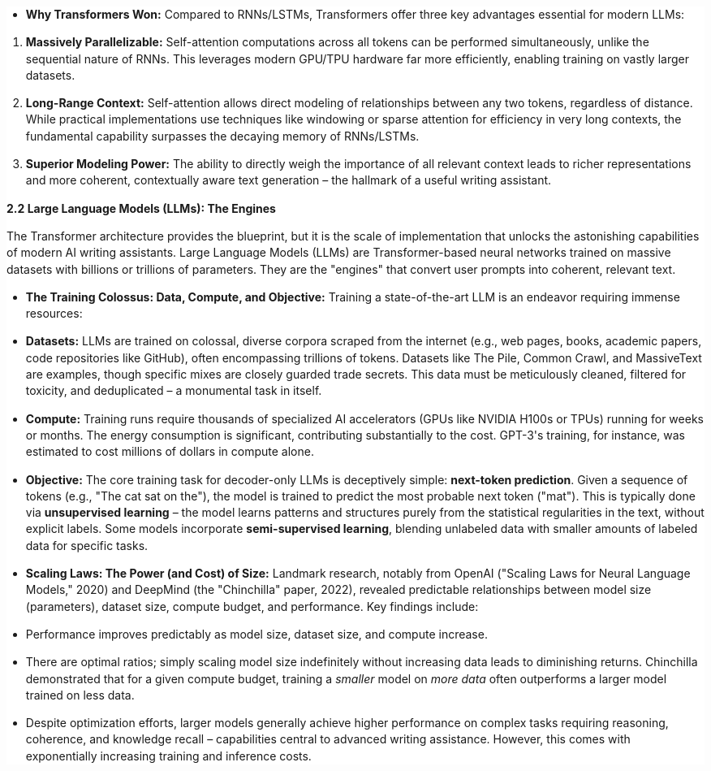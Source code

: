 *   **Why Transformers Won:** Compared to RNNs/LSTMs, Transformers offer three key advantages essential for modern LLMs:

1.  **Massively Parallelizable:** Self-attention computations across all tokens can be performed simultaneously, unlike the sequential nature of RNNs. This leverages modern GPU/TPU hardware far more efficiently, enabling training on vastly larger datasets.

2.  **Long-Range Context:** Self-attention allows direct modeling of relationships between any two tokens, regardless of distance. While practical implementations use techniques like windowing or sparse attention for efficiency in very long contexts, the fundamental capability surpasses the decaying memory of RNNs/LSTMs.

3.  **Superior Modeling Power:** The ability to directly weigh the importance of all relevant context leads to richer representations and more coherent, contextually aware text generation – the hallmark of a useful writing assistant.

**2.2 Large Language Models (LLMs): The Engines**

The Transformer architecture provides the blueprint, but it is the scale of implementation that unlocks the astonishing capabilities of modern AI writing assistants. Large Language Models (LLMs) are Transformer-based neural networks trained on massive datasets with billions or trillions of parameters. They are the "engines" that convert user prompts into coherent, relevant text.

*   **The Training Colossus: Data, Compute, and Objective:** Training a state-of-the-art LLM is an endeavor requiring immense resources:

*   **Datasets:** LLMs are trained on colossal, diverse corpora scraped from the internet (e.g., web pages, books, academic papers, code repositories like GitHub), often encompassing trillions of tokens. Datasets like The Pile, Common Crawl, and MassiveText are examples, though specific mixes are closely guarded trade secrets. This data must be meticulously cleaned, filtered for toxicity, and deduplicated – a monumental task in itself.

*   **Compute:** Training runs require thousands of specialized AI accelerators (GPUs like NVIDIA H100s or TPUs) running for weeks or months. The energy consumption is significant, contributing substantially to the cost. GPT-3's training, for instance, was estimated to cost millions of dollars in compute alone.

*   **Objective:** The core training task for decoder-only LLMs is deceptively simple: **next-token prediction**. Given a sequence of tokens (e.g., "The cat sat on the"), the model is trained to predict the most probable next token ("mat"). This is typically done via **unsupervised learning** – the model learns patterns and structures purely from the statistical regularities in the text, without explicit labels. Some models incorporate **semi-supervised learning**, blending unlabeled data with smaller amounts of labeled data for specific tasks.

*   **Scaling Laws: The Power (and Cost) of Size:** Landmark research, notably from OpenAI ("Scaling Laws for Neural Language Models," 2020) and DeepMind (the "Chinchilla" paper, 2022), revealed predictable relationships between model size (parameters), dataset size, compute budget, and performance. Key findings include:

*   Performance improves predictably as model size, dataset size, and compute increase.

*   There are optimal ratios; simply scaling model size indefinitely without increasing data leads to diminishing returns. Chinchilla demonstrated that for a given compute budget, training a *smaller* model on *more data* often outperforms a larger model trained on less data.

*   Despite optimization efforts, larger models generally achieve higher performance on complex tasks requiring reasoning, coherence, and knowledge recall – capabilities central to advanced writing assistance. However, this comes with exponentially increasing training and inference costs.
